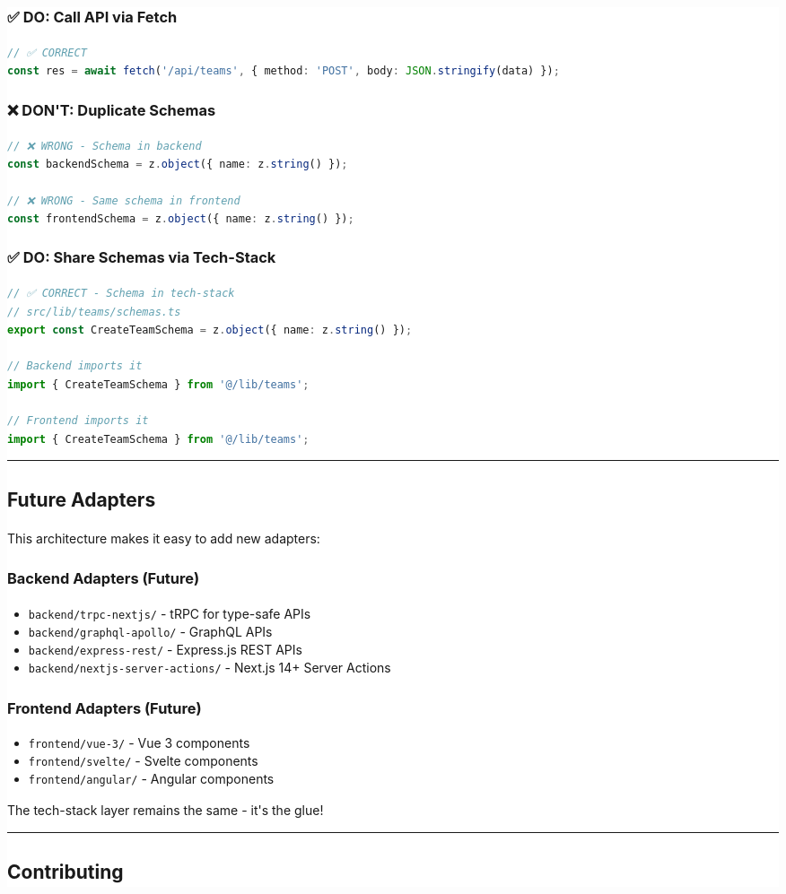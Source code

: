 ### ✅ DO: Call API via Fetch
```typescript
// ✅ CORRECT
const res = await fetch('/api/teams', { method: 'POST', body: JSON.stringify(data) });
```

### ❌ DON'T: Duplicate Schemas
```typescript
// ❌ WRONG - Schema in backend
const backendSchema = z.object({ name: z.string() });

// ❌ WRONG - Same schema in frontend
const frontendSchema = z.object({ name: z.string() });
```

### ✅ DO: Share Schemas via Tech-Stack
```typescript
// ✅ CORRECT - Schema in tech-stack
// src/lib/teams/schemas.ts
export const CreateTeamSchema = z.object({ name: z.string() });

// Backend imports it
import { CreateTeamSchema } from '@/lib/teams';

// Frontend imports it
import { CreateTeamSchema } from '@/lib/teams';
```

---

## Future Adapters

This architecture makes it easy to add new adapters:

### Backend Adapters (Future)
- `backend/trpc-nextjs/` - tRPC for type-safe APIs
- `backend/graphql-apollo/` - GraphQL APIs
- `backend/express-rest/` - Express.js REST APIs
- `backend/nextjs-server-actions/` - Next.js 14+ Server Actions

### Frontend Adapters (Future)
- `frontend/vue-3/` - Vue 3 components
- `frontend/svelte/` - Svelte components
- `frontend/angular/` - Angular components

The tech-stack layer remains the same - it's the glue!

---

## Contributing
